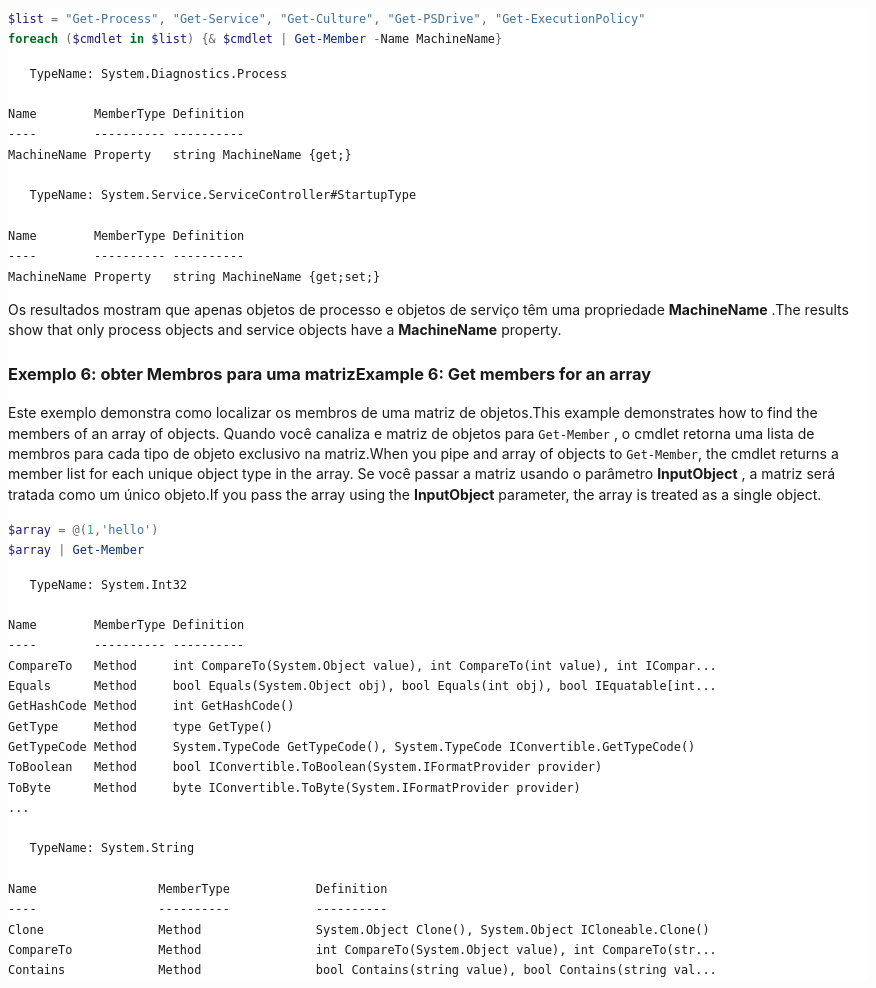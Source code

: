 ```powershell
$list = "Get-Process", "Get-Service", "Get-Culture", "Get-PSDrive", "Get-ExecutionPolicy"
foreach ($cmdlet in $list) {& $cmdlet | Get-Member -Name MachineName}
```

```Output
   TypeName: System.Diagnostics.Process

Name        MemberType Definition
----        ---------- ----------
MachineName Property   string MachineName {get;}

   TypeName: System.Service.ServiceController#StartupType

Name        MemberType Definition
----        ---------- ----------
MachineName Property   string MachineName {get;set;}
```

<span data-ttu-id="04520-135">Os resultados mostram que apenas objetos de processo e objetos de serviço têm uma propriedade **MachineName** .</span><span class="sxs-lookup"><span data-stu-id="04520-135">The results show that only process objects and service objects have a **MachineName** property.</span></span>

### <span data-ttu-id="04520-136">Exemplo 6: obter Membros para uma matriz</span><span class="sxs-lookup"><span data-stu-id="04520-136">Example 6: Get members for an array</span></span>

<span data-ttu-id="04520-137">Este exemplo demonstra como localizar os membros de uma matriz de objetos.</span><span class="sxs-lookup"><span data-stu-id="04520-137">This example demonstrates how to find the members of an array of objects.</span></span> <span data-ttu-id="04520-138">Quando você canaliza e matriz de objetos para `Get-Member` , o cmdlet retorna uma lista de membros para cada tipo de objeto exclusivo na matriz.</span><span class="sxs-lookup"><span data-stu-id="04520-138">When you pipe and array of objects to `Get-Member`, the cmdlet returns a member list for each unique object type in the array.</span></span>
<span data-ttu-id="04520-139">Se você passar a matriz usando o parâmetro **InputObject** , a matriz será tratada como um único objeto.</span><span class="sxs-lookup"><span data-stu-id="04520-139">If you pass the array using the **InputObject** parameter, the array is treated as a single object.</span></span>

```powershell
$array = @(1,'hello')
$array | Get-Member
```

```Output
   TypeName: System.Int32

Name        MemberType Definition
----        ---------- ----------
CompareTo   Method     int CompareTo(System.Object value), int CompareTo(int value), int ICompar...
Equals      Method     bool Equals(System.Object obj), bool Equals(int obj), bool IEquatable[int...
GetHashCode Method     int GetHashCode()
GetType     Method     type GetType()
GetTypeCode Method     System.TypeCode GetTypeCode(), System.TypeCode IConvertible.GetTypeCode()
ToBoolean   Method     bool IConvertible.ToBoolean(System.IFormatProvider provider)
ToByte      Method     byte IConvertible.ToByte(System.IFormatProvider provider)
...

   TypeName: System.String

Name                 MemberType            Definition
----                 ----------            ----------
Clone                Method                System.Object Clone(), System.Object ICloneable.Clone()
CompareTo            Method                int CompareTo(System.Object value), int CompareTo(str...
Contains             Method                bool Contains(string value), bool Contains(string val...
```